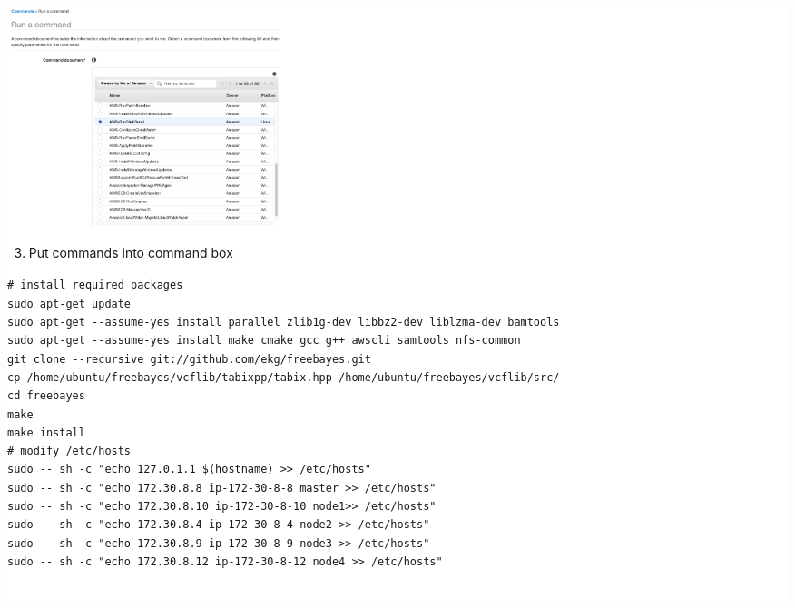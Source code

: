 <img src="./figure/runshellscript.png" width=300>

3.  Put commands into command box

```{bash}
# install required packages
sudo apt-get update
sudo apt-get --assume-yes install parallel zlib1g-dev libbz2-dev liblzma-dev bamtools
sudo apt-get --assume-yes install make cmake gcc g++ awscli samtools nfs-common
git clone --recursive git://github.com/ekg/freebayes.git 
cp /home/ubuntu/freebayes/vcflib/tabixpp/tabix.hpp /home/ubuntu/freebayes/vcflib/src/
cd freebayes
make
make install
# modify /etc/hosts 
sudo -- sh -c "echo 127.0.1.1 $(hostname) >> /etc/hosts"
sudo -- sh -c "echo 172.30.8.8 ip-172-30-8-8 master >> /etc/hosts"
sudo -- sh -c "echo 172.30.8.10 ip-172-30-8-10 node1>> /etc/hosts"
sudo -- sh -c "echo 172.30.8.4 ip-172-30-8-4 node2 >> /etc/hosts"
sudo -- sh -c "echo 172.30.8.9 ip-172-30-8-9 node3 >> /etc/hosts"
sudo -- sh -c "echo 172.30.8.12 ip-172-30-8-12 node4 >> /etc/hosts"
```
 